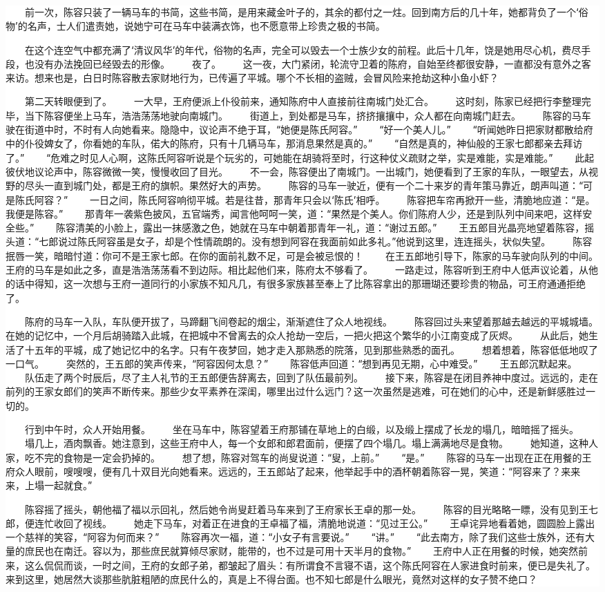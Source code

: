 　　前一次，陈容只装了一辆马车的书简，这些书简，是用来藏金叶子的，其余的都付之一炷。回到南方后的几十年，她都背负了一个‘俗物’的名声，士人们遣责她，说她宁可在马车中装满衣饰，也不愿意带上珍贵之极的书简。

　　在这个连空气中都充满了‘清议风华’的年代，俗物的名声，完全可以毁去一个士族少女的前程。此后十几年，饶是她用尽心机，费尽手段，也没有办法挽回已经毁去的形像。
　　夜了。
　　这一夜，大门紧闭，轮流守卫着的陈府，自始至终都很安静，一直都没有意外之客来访。想来也是，白日时陈容散去家财地行为，已传遍了平城。哪个不长相的盗贼，会冒风险来抢劫这种小鱼小虾？

　　第二天转眼便到了。
　　一大早，王府便派上仆役前来，通知陈府中人直接前往南城门处汇合。
　　这时刻，陈家已经把行李整理完毕，当下陈容便坐上马车，浩浩荡荡地驶向南城门。
　　街道上，到处都是马车，挤挤攘攘中，众人都在向南城门赶去。
　　陈容的马车驶在街道中时，不时有人向她看来。隐隐中，议论声不绝于耳，“她便是陈氏阿容。”
　　“好一个美人儿。”
　　“听闻她昨日把家财都散给府中的仆役婢女了，你看她的车队，偌大的陈府，只有十几辆马车，那消息果然是真的。”
　　“自然是真的，神仙般的王家七郎都亲去拜访了。”
　　“危难之时见人心啊，这陈氏阿容听说是个玩劣的，可她能在胡骑将至时，行这种仗义疏财之举，实是难能，实是难能。”
　　此起彼伏地议论声中，陈容微微一笑，慢慢收回了目光。
　　不一会，陈容便出了南城门。一出城门，她便看到了王家的车队，一眼望去，从视野的尽头一直到城门处，都是王府的旗帜。果然好大的声势。
　　陈容的马车一驶近，便有一个二十来岁的青年策马靠近，朗声叫道：“可是陈氏阿容？”
　　一日之间，陈氏阿容响彻平城。若是往昔，那青年只会以‘陈氏’相呼。
　　陈容把车帘再掀开一些，清脆地应道：“是。我便是陈容。”
　　那青年一袭紫色披风，五官端秀，闻言他呵呵一笑，道：“果然是个美人。你们陈府人少，还是到队列中间来吧，这样安全些。”
　　陈容清美的小脸上，露出一抹感激之色，她就在马车中朝着那青年一礼，道：“谢过五郎。”
　　王五郎目光晶亮地望着陈容，摇头道：“七郎说过陈氏阿容虽是女子，却是个性情疏朗的。没有想到阿容在我面前如此多礼。”他说到这里，连连摇头，状似失望。
　　陈容抿唇一笑，暗暗忖道：你可不是王家七郎。在你的面前礼数不足，可是会被忌恨的！
　　在王五郎地引导下，陈家的马车驶向队列的中间。王府的马车是如此之多，直是浩浩荡荡看不到边际。相比起他们来，陈府太不够看了。
　　一路走过，陈容听到王府中人低声议论着，从他的话中得知，这一次想与王府一道同行的小家族不知凡几，有很多家族甚至奉上了比陈容拿出的那珊瑚还要珍贵的物品，可王府通通拒绝了。

　　陈府的马车一入队，车队便开拔了，马蹄翻飞间卷起的烟尘，渐渐遮住了众人地视线。
　　陈容回过头来望着那越去越远的平城城墙。在她的记忆中，一个月后胡骑踏入此城，在把城中不曾离去的众人抢劫一空后，一把火把这个繁华的小江南变成了灰烬。
　　从此后，她生活了十五年的平城，成了她记忆中的名字。只有午夜梦回，她才走入那熟悉的院落，见到那些熟悉的面孔。
　　想着想着，陈容低低地叹了一口气。
　　突然的，王五郎的笑声传来，“阿容因何太息？”
　　陈容低声回道：“想到再见无期，心中难受。”
　　王五郎沉默起来。
　　队伍走了两个时辰后，尽了主人礼节的王五郎便告辞离去，回到了队伍最前列。
　　接下来，陈容是在闭目养神中度过。远远的，走在前列的王家女郎们的笑声不断传来。那些少女平素养在深闺，哪里出过什么远门？这一次虽然是逃难，可在她们的心中，还是新鲜感胜过一切的。

　　行到中午时，众人开始用餐。
　　坐在马车中，陈容望着王府那铺在草地上的白缎，以及缎上摆成了长龙的塌几，暗暗摇了摇头。
　　塌几上，酒肉飘香。她注意到，这些王府中人，每一个女郎和郎君面前，便摆了四个塌几。塌上满满地尽是食物。
　　她知道，这种人家，吃不完的食物是一定会扔掉的。
　　想了想，陈容对驾车的尚叟说道：“叟，上前。”
　　“是。”
　　陈容的马车一出现在正在用餐的王府众人眼前，嗖嗖嗖，便有几十双目光向她看来。远远的，王五郎站了起来，他举起手中的酒杯朝着陈容一晃，笑道：“阿容来了？来来来，上塌一起就食。”

　　陈容摇了摇头，朝他福了福以示回礼，然后她令尚叟赶着马车来到了王府家长王卓的那一处。
　　陈容的目光略略一瞟，没有见到王七郎，便连忙收回了视线。
　　她走下马车，对着正在进食的王卓福了福，清脆地说道：“见过王公。”
　　王卓诧异地看着她，圆圆脸上露出一个慈祥的笑容，“阿容为何而来？”
　　陈容再次一福，道：“小女子有言要说。”
　　“讲。”
　　“此去南方，除了我们这些士族外，还有大量的庶民也在南迁。容以为，那些庶民就算倾尽家财，能带的，也不过是可用十天半月的食物。”
　　王府中人正在用餐的时候，她突然前来，这么侃侃而谈，一时之间，王府的女郎子弟，都皱起了眉头：有所谓食不言寝不语，这个陈氏阿容在人家进食时前来，便已是失礼了。来到这里，她居然大谈那些肮脏粗陋的庶民什么的，真是上不得台面。也不知七郎是什么眼光，竟然对这样的女子赞不绝口？
